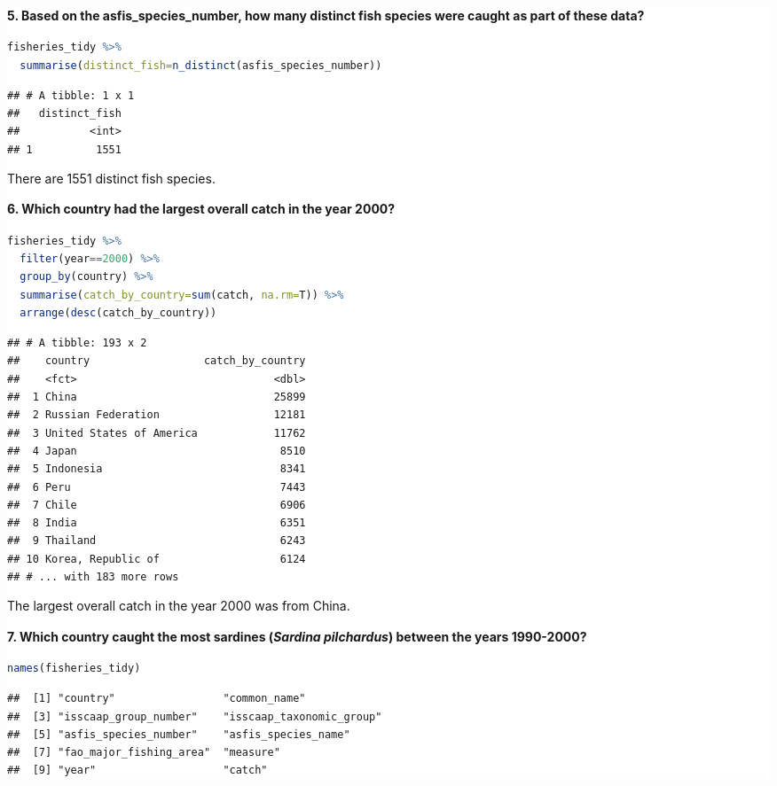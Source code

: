 **5. Based on the asfis_species_number, how many distinct fish species were caught as part of these data?**


```r
fisheries_tidy %>%
  summarise(distinct_fish=n_distinct(asfis_species_number))
```

```
## # A tibble: 1 x 1
##   distinct_fish
##           <int>
## 1          1551
```
There are 1551 distinct fish species.

**6. Which country had the largest overall catch in the year 2000?**

```r
fisheries_tidy %>%
  filter(year==2000) %>%
  group_by(country) %>%
  summarise(catch_by_country=sum(catch, na.rm=T)) %>%
  arrange(desc(catch_by_country))
```

```
## # A tibble: 193 x 2
##    country                  catch_by_country
##    <fct>                               <dbl>
##  1 China                               25899
##  2 Russian Federation                  12181
##  3 United States of America            11762
##  4 Japan                                8510
##  5 Indonesia                            8341
##  6 Peru                                 7443
##  7 Chile                                6906
##  8 India                                6351
##  9 Thailand                             6243
## 10 Korea, Republic of                   6124
## # ... with 183 more rows
```

The largest overall catch in the year 2000 was from China.

**7. Which country caught the most sardines (_Sardina pilchardus_) between the years 1990-2000?**


```r
names(fisheries_tidy)
```

```
##  [1] "country"                 "common_name"            
##  [3] "isscaap_group_number"    "isscaap_taxonomic_group"
##  [5] "asfis_species_number"    "asfis_species_name"     
##  [7] "fao_major_fishing_area"  "measure"                
##  [9] "year"                    "catch"
```
